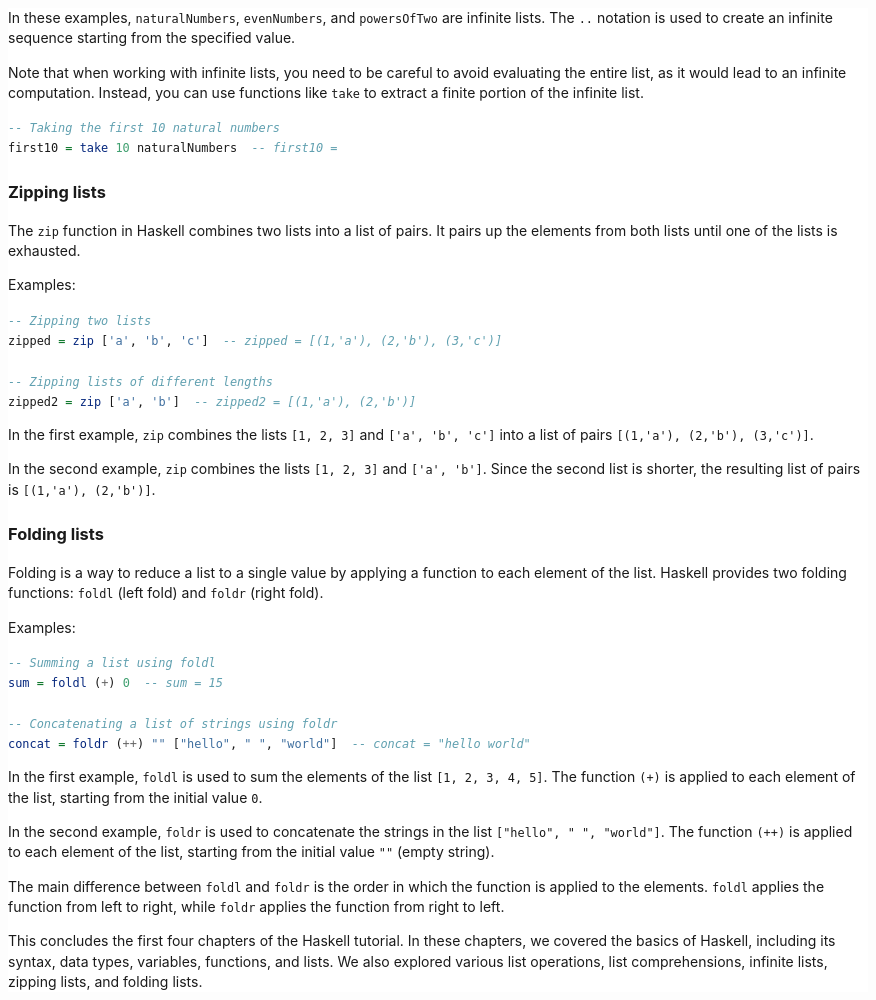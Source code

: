 In these examples, `naturalNumbers`, `evenNumbers`, and `powersOfTwo` are infinite lists. The `..` notation is used to create an infinite sequence starting from the specified value.

Note that when working with infinite lists, you need to be careful to avoid evaluating the entire list, as it would lead to an infinite computation. Instead, you can use functions like `take` to extract a finite portion of the infinite list.

```haskell
-- Taking the first 10 natural numbers
first10 = take 10 naturalNumbers  -- first10 = 
```

### Zipping lists
The `zip` function in Haskell combines two lists into a list of pairs. It pairs up the elements from both lists until one of the lists is exhausted.

Examples:
```haskell
-- Zipping two lists
zipped = zip ['a', 'b', 'c']  -- zipped = [(1,'a'), (2,'b'), (3,'c')]

-- Zipping lists of different lengths
zipped2 = zip ['a', 'b']  -- zipped2 = [(1,'a'), (2,'b')]
```

In the first example, `zip` combines the lists `[1, 2, 3]` and `['a', 'b', 'c']` into a list of pairs `[(1,'a'), (2,'b'), (3,'c')]`.

In the second example, `zip` combines the lists `[1, 2, 3]` and `['a', 'b']`. Since the second list is shorter, the resulting list of pairs is `[(1,'a'), (2,'b')]`.

### Folding lists
Folding is a way to reduce a list to a single value by applying a function to each element of the list. Haskell provides two folding functions: `foldl` (left fold) and `foldr` (right fold).

Examples:
```haskell
-- Summing a list using foldl
sum = foldl (+) 0  -- sum = 15

-- Concatenating a list of strings using foldr
concat = foldr (++) "" ["hello", " ", "world"]  -- concat = "hello world"
```

In the first example, `foldl` is used to sum the elements of the list `[1, 2, 3, 4, 5]`. The function `(+)` is applied to each element of the list, starting from the initial value `0`.

In the second example, `foldr` is used to concatenate the strings in the list `["hello", " ", "world"]`. The function `(++)` is applied to each element of the list, starting from the initial value `""` (empty string).

The main difference between `foldl` and `foldr` is the order in which the function is applied to the elements. `foldl` applies the function from left to right, while `foldr` applies the function from right to left.

This concludes the first four chapters of the Haskell tutorial. In these chapters, we covered the basics of Haskell, including its syntax, data types, variables, functions, and lists. We also explored various list operations, list comprehensions, infinite lists, zipping lists, and folding lists.
